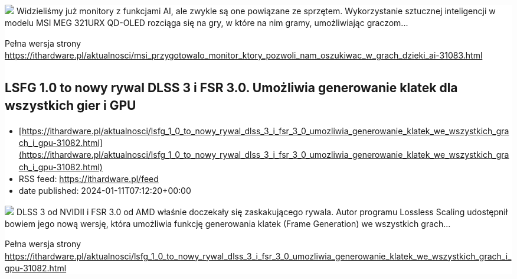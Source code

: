 <img src="https://ithardware.pl/artykuly/min/31083_1.jpg" />            Widzieliśmy już monitory z funkcjami AI, ale zwykle są one powiązane ze sprzętem. Wykorzystanie sztucznej inteligencji w modelu MSI MEG 321URX QD-OLED rozciąga się na gry, w kt&oacute;re na nim gramy, umożliwiając graczom...
            <p>Pełna wersja strony <a href="https://ithardware.pl/aktualnosci/msi_przygotowalo_monitor_ktory_pozwoli_nam_oszukiwac_w_grach_dzieki_ai-31083.html">https://ithardware.pl/aktualnosci/msi_przygotowalo_monitor_ktory_pozwoli_nam_oszukiwac_w_grach_dzieki_ai-31083.html</a></p>

## LSFG 1.0 to nowy rywal DLSS 3 i FSR 3.0. Umożliwia generowanie klatek dla wszystkich gier i GPU
 - [https://ithardware.pl/aktualnosci/lsfg_1_0_to_nowy_rywal_dlss_3_i_fsr_3_0_umozliwia_generowanie_klatek_we_wszystkich_grach_i_gpu-31082.html](https://ithardware.pl/aktualnosci/lsfg_1_0_to_nowy_rywal_dlss_3_i_fsr_3_0_umozliwia_generowanie_klatek_we_wszystkich_grach_i_gpu-31082.html)
 - RSS feed: https://ithardware.pl/feed
 - date published: 2024-01-11T07:12:20+00:00

<img src="https://ithardware.pl/artykuly/min/31082_1.jpg" />            DLSS 3 od NVIDII i FSR 3.0 od AMD właśnie doczekały się zaskakującego rywala. Autor programu Lossless Scaling udostępnił bowiem jego nową wersję, kt&oacute;ra umożliwia funkcję generowania klatek (Frame Generation) we wszystkich grach...
            <p>Pełna wersja strony <a href="https://ithardware.pl/aktualnosci/lsfg_1_0_to_nowy_rywal_dlss_3_i_fsr_3_0_umozliwia_generowanie_klatek_we_wszystkich_grach_i_gpu-31082.html">https://ithardware.pl/aktualnosci/lsfg_1_0_to_nowy_rywal_dlss_3_i_fsr_3_0_umozliwia_generowanie_klatek_we_wszystkich_grach_i_gpu-31082.html</a></p>

